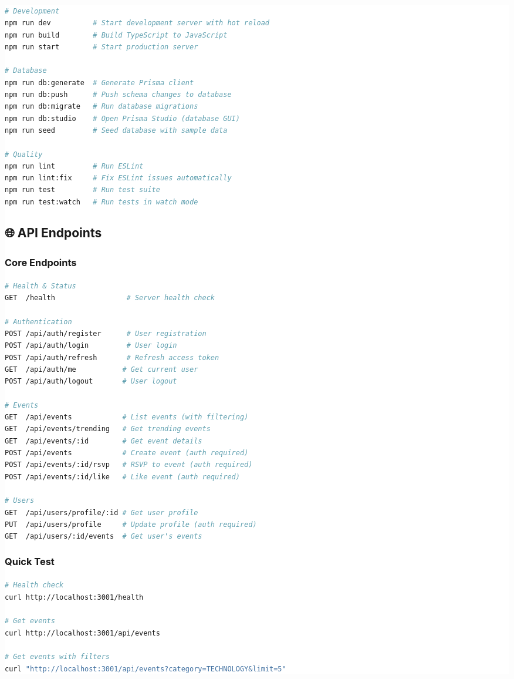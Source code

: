 ```bash
# Development
npm run dev          # Start development server with hot reload
npm run build        # Build TypeScript to JavaScript
npm run start        # Start production server

# Database
npm run db:generate  # Generate Prisma client
npm run db:push      # Push schema changes to database
npm run db:migrate   # Run database migrations
npm run db:studio    # Open Prisma Studio (database GUI)
npm run seed         # Seed database with sample data

# Quality
npm run lint         # Run ESLint
npm run lint:fix     # Fix ESLint issues automatically
npm run test         # Run test suite
npm run test:watch   # Run tests in watch mode
```

## 🌐 API Endpoints

### **Core Endpoints**
```bash
# Health & Status
GET  /health                 # Server health check

# Authentication  
POST /api/auth/register      # User registration
POST /api/auth/login         # User login
POST /api/auth/refresh       # Refresh access token
GET  /api/auth/me           # Get current user
POST /api/auth/logout       # User logout

# Events
GET  /api/events            # List events (with filtering)
GET  /api/events/trending   # Get trending events
GET  /api/events/:id        # Get event details
POST /api/events            # Create event (auth required)
POST /api/events/:id/rsvp   # RSVP to event (auth required)
POST /api/events/:id/like   # Like event (auth required)

# Users
GET  /api/users/profile/:id # Get user profile
PUT  /api/users/profile     # Update profile (auth required)
GET  /api/users/:id/events  # Get user's events
```

### **Quick Test**
```bash
# Health check
curl http://localhost:3001/health

# Get events
curl http://localhost:3001/api/events

# Get events with filters
curl "http://localhost:3001/api/events?category=TECHNOLOGY&limit=5"
```

